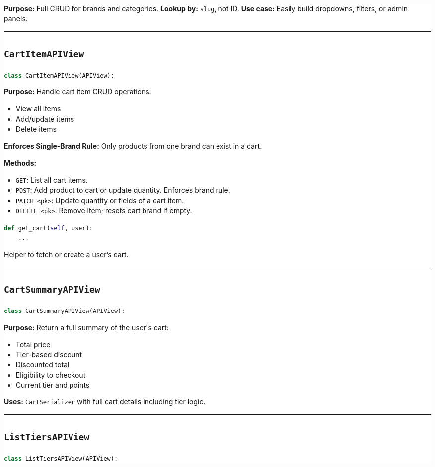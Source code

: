 **Purpose:** Full CRUD for brands and categories.
**Lookup by:** `slug`, not ID.
**Use case:** Easily build dropdowns, filters, or admin panels.

---

## `CartItemAPIView`

```python
class CartItemAPIView(APIView):
```

**Purpose:** Handle cart item CRUD operations:

* View all items
* Add/update items
* Delete items

**Enforces Single-Brand Rule:** Only products from one brand can exist in a cart.

**Methods:**

* `GET`: List all cart items.
* `POST`: Add product to cart or update quantity. Enforces brand rule.
* `PATCH <pk>`: Update quantity or fields of a cart item.
* `DELETE <pk>`: Remove item; resets cart brand if empty.

```python
def get_cart(self, user):
    ...
```

Helper to fetch or create a user’s cart.

---

## `CartSummaryAPIView`

```python
class CartSummaryAPIView(APIView):
```

**Purpose:** Return a full summary of the user's cart:

* Total price
* Tier-based discount
* Discounted total
* Eligibility to checkout
* Current tier and points

**Uses:** `CartSerializer` with full cart details including tier logic.

---

## `ListTiersAPIView`

```python
class ListTiersAPIView(APIView):
```
